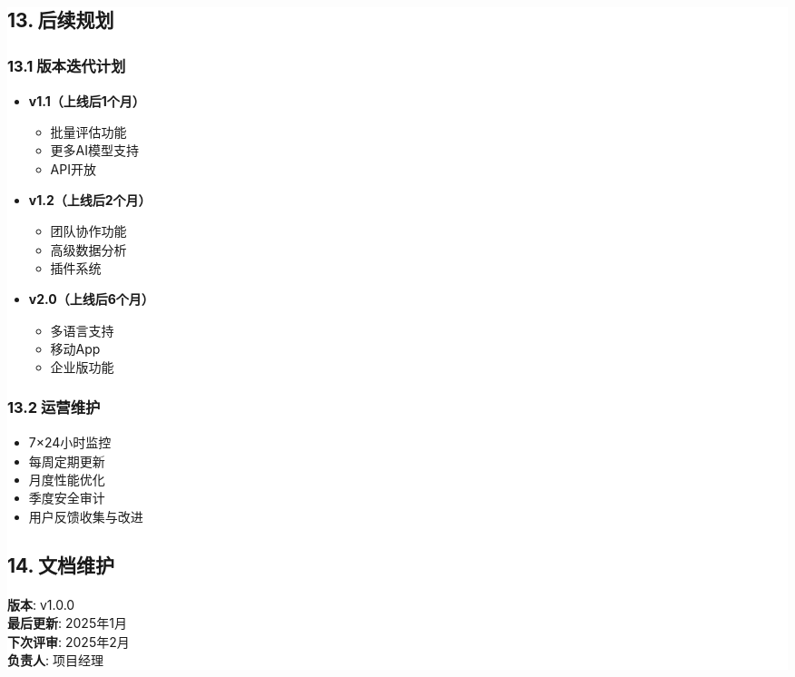 ## 13. 后续规划

### 13.1 版本迭代计划

- **v1.1（上线后1个月）**
  - 批量评估功能
  - 更多AI模型支持
  - API开放

- **v1.2（上线后2个月）**
  - 团队协作功能
  - 高级数据分析
  - 插件系统

- **v2.0（上线后6个月）**
  - 多语言支持
  - 移动App
  - 企业版功能

### 13.2 运营维护

- 7×24小时监控
- 每周定期更新
- 月度性能优化
- 季度安全审计
- 用户反馈收集与改进

## 14. 文档维护

**版本**: v1.0.0  
**最后更新**: 2025年1月  
**下次评审**: 2025年2月  
**负责人**: 项目经理